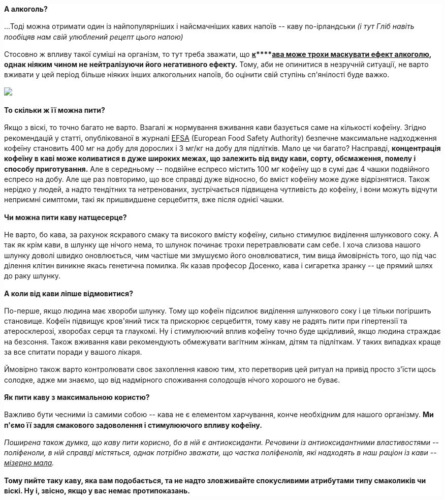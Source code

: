 **А алкоголь?**

...Тоді можна отримати один із найпопулярніших і найсмачніших кавих напоїв -- каву по-ірландськи *(і тут Гліб навіть пообіцяв нам свій улюблений рецепт цього напою)*

Стосовно ж впливу такої суміші на організм, то тут треба зважати, що **[к](https://www.cdc.gov/alcohol/fact-sheets/caffeine-and-alcohol.htm)****[ава може трохи маскувати ефект алкоголю](https://www.cdc.gov/alcohol/fact-sheets/caffeine-and-alcohol.htm), однак ніяким чином не нейтралізуючи його негативного ефекту.** Тому, аби не опинитися в незручній ситуації, не варто вживати у цей період більше ніяких інших алкогольних напоїв, бо оцінити свій ступінь сп'янілості буде важко.

<ins>![](../images/coffee/irish1000.jpg)</ins>

**То скільки ж її можна пити?**

Якщо з віскі, то точно багато не варто. Взагалі ж нормування вживання кави базується саме на кількості кофеїну. Згідно рекомендацій у статті, опублікованої в журналі [EFSA](https://efsa.onlinelibrary.wiley.com/doi/10.2903/j.efsa.2015.4102) (European Food Safety Authority) безпечне максимальне надходження кофеїну становить 400 мг на добу для дорослих і 3 мг/кг на добу для підлітків. Мало це чи багато? Насправді, **концентрація кофеїну в каві може коливатися в дуже широких межах, що залежить від виду кави, сорту, обсмаження, помелу і способу приготування.** Але в середньому -- подвійне еспресо містить 100 мг кофеїну що в сумі дає 4 чашки подвійного еспресо на добу. Але ще раз повторимо, що все справді дуже відносно, бо вміст кофеїну може дуже відрізнятися. Також нерідко у людей, а надто тендітних та нетренованих, зустрічається підвищена чутливість до кофеїну, і вони можуть відчути неприємні симптоми, такі як пришвидшене серцебиття, вже після однієї чашки.

**Чи можна пити каву натщесерце?**

Не варто, бо кава, за рахунок яскравого смаку та високого вмісту кофеїну, сильно стимулює виділення шлункового соку. А так як крім кави, в шлунку ще нічого нема, то шлунок починає трохи перетравлювати сам себе. І хоча слизова нашого шлунку доволі швидко оновлюється, чим частіше ми змушуємо його оновлюватися, тим вища ймовірність того, що під час ділення клітин виникне якась генетична помилка. Як казав професор Досенко, кава і сигаретка зранку -- це прямий шлях до раку шлунку.

**А коли від кави ліпше відмовитися?**

По-перше, якщо людина має хвороби шлунку. Тому що кофеїн підсилює виділення шлункового соку і це тільки погіршить становище. Кофеїн підвищує кров'яний тиск та прискорює серцебиття, тому каву не радять пити при гіпертензії та атеросклерозі, хворобах серця та глаукомі. Ну і стимулюючий вплив кофеїну точно буде щкідливий, якщо людина страждає на безсоння. Також вживання кави рекомендують обмежувати вагітним жінкам, дітям та підліткам. У таких випадках краще за все спитати поради у вашого лікаря.

Ймовірно також варто контролювати своє захоплення кавою тим, хто перетворив цей ритуал на привід просто з'їсти щось солодке, адже ми знаємо, що від надмірного споживання солодощів нічого хорошого не буває.

**Як пити каву з максимальною користю?**

Важливо бути чесними із самими собою -- кава не є елементом харчування, конче необхідним для нашого організму. **Ми п'ємо її задля смакового задоволення і стимулюючого впливу кофеїну.**

*Поширена також думка, що каву пити корисно, бо в ній є антиоксиданти. Речовини із антиоксидантними властивостями -- поліфеноли, в ній справді містяться, однак потрібно зважати, що частка поліфенолів, які надходять в наш раціон із кави -- [мізерно мала](https://www.ncbi.nlm.nih.gov/pubmed/32072837).*

**Тому пийте таку каву, яка вам подобається, та не надто зловживайте спокусливими атрибутами типу смаколиків чи віскі. Ну і, звісно, якщо у вас немає протипоказань.**
